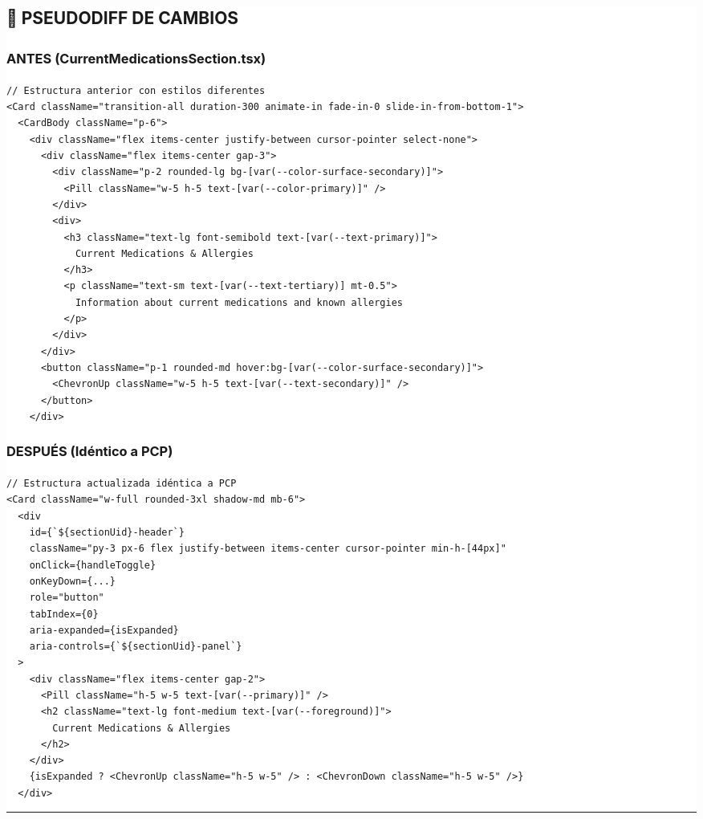 
## 📝 PSEUDODIFF DE CAMBIOS

### ANTES (CurrentMedicationsSection.tsx)
```tsx
// Estructura anterior con estilos diferentes
<Card className="transition-all duration-300 animate-in fade-in-0 slide-in-from-bottom-1">
  <CardBody className="p-6">
    <div className="flex items-center justify-between cursor-pointer select-none">
      <div className="flex items-center gap-3">
        <div className="p-2 rounded-lg bg-[var(--color-surface-secondary)]">
          <Pill className="w-5 h-5 text-[var(--color-primary)]" />
        </div>
        <div>
          <h3 className="text-lg font-semibold text-[var(--text-primary)]">
            Current Medications & Allergies
          </h3>
          <p className="text-sm text-[var(--text-tertiary)] mt-0.5">
            Information about current medications and known allergies
          </p>
        </div>
      </div>
      <button className="p-1 rounded-md hover:bg-[var(--color-surface-secondary)]">
        <ChevronUp className="w-5 h-5 text-[var(--text-secondary)]" />
      </button>
    </div>
```

### DESPUÉS (Idéntico a PCP)
```tsx
// Estructura actualizada idéntica a PCP
<Card className="w-full rounded-3xl shadow-md mb-6">
  <div
    id={`${sectionUid}-header`}
    className="py-3 px-6 flex justify-between items-center cursor-pointer min-h-[44px]"
    onClick={handleToggle}
    onKeyDown={...}
    role="button"
    tabIndex={0}
    aria-expanded={isExpanded}
    aria-controls={`${sectionUid}-panel`}
  >
    <div className="flex items-center gap-2">
      <Pill className="h-5 w-5 text-[var(--primary)]" />
      <h2 className="text-lg font-medium text-[var(--foreground)]">
        Current Medications & Allergies
      </h2>
    </div>
    {isExpanded ? <ChevronUp className="h-5 w-5" /> : <ChevronDown className="h-5 w-5" />}
  </div>
```

---